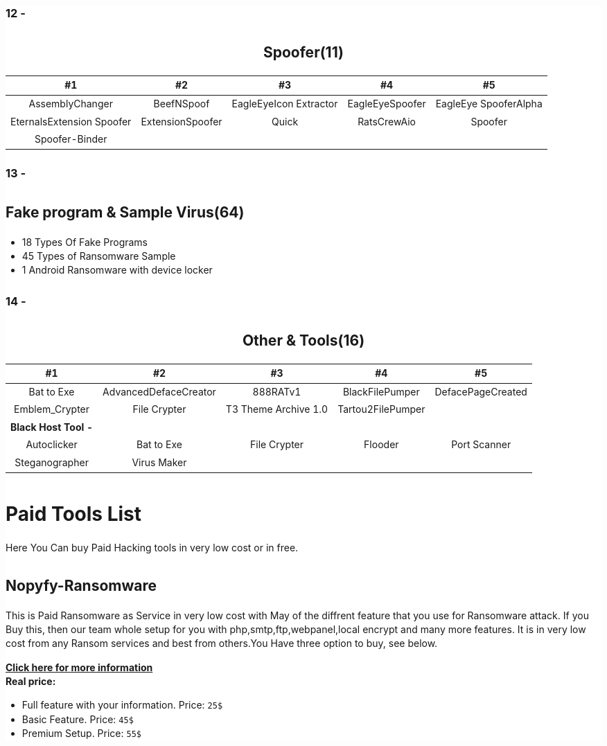
### 12 - 
<h2 align="center">Spoofer(11)  </h4>

 #1 | #2 | #3 | #4 | #5 |
| :---: | :---: | :---: | :---: | :---: |
| AssemblyChanger | BeefNSpoof | EagleEyeIcon Extractor | EagleEyeSpoofer | EagleEye SpooferAlpha |
| EternalsExtension Spoofer | ExtensionSpoofer | Quick | RatsCrewAio | Spoofer |
| Spoofer-Binder |

### 13 - 
## Fake program & Sample Virus(64)
- 18 Types Of Fake Programs
- 45 Types of Ransomware Sample
- 1 Android Ransomware with device locker

### 14 - 
<h2 align="center">Other & Tools(16)  </h4>

 #1 | #2 | #3 | #4 | #5 |
| :---: | :---: | :---: | :---: | :---: |
| Bat to Exe | AdvancedDefaceCreator | 888RATv1 | BlackFilePumper | DefacePageCreated |
| Emblem_Crypter| File Crypter | T3 Theme Archive 1.0 | Tartou2FilePumper |
| **Black Host Tool -**|
| Autoclicker | Bat to Exe | File Crypter | Flooder | Port Scanner |
| Steganographer | Virus Maker |


# Paid Tools List
Here You Can buy Paid Hacking tools in very low cost or in free.
## Nopyfy-Ransomware
This is Paid Ransomware as Service in very low cost with May of the diffrent feature that you use for Ransomware attack. If you Buy this, then our team whole setup for you with php,smtp,ftp,webpanel,local encrypt and many more features. It is in very low cost from any Ransom services and best from others.You Have three option to buy, see below.</br>

**[Click here for more information](https://github.com/in-future-world/Nopyfy-Ransomware#if-you-not-know-how-to-build-up-this-virus-donts-hesitate-we-will-create-virus-for-you)** </br>
**Real price:**</br>
- Full feature with your information.
Price: `25$`
- Basic Feature.
Price: `45$`
- Premium Setup.
Price: `55$`</br>
